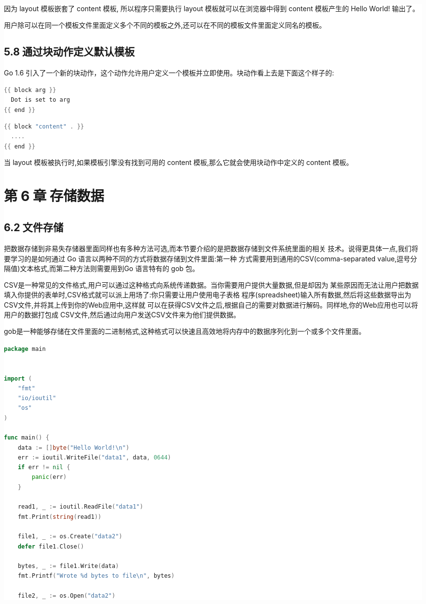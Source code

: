 因为 layout 模板嵌套了 content 模板, 所以程序只需要执行 layout 模板就可以在浏览器中得到 content 模板产生的 Hello World! 输出了。    

用户除可以在同一个模板文件里面定义多个不同的模板之外,还可以在不同的模板文件里面定义同名的模板。   

## 5.8 通过块动作定义默认模板

Go 1.6 引入了一个新的块动作，这个动作允许用户定义一个模板并立即使用。块动作看上去是下面这个样子的:   

```go
{{ block arg }}
  Dot is set to arg
{{ end }}
```   

```go
{{ block "content" . }}
  ....
{{ end }}
``` 

当 layout 模板被执行时,如果模板引擎没有找到可用的 content 模板,那么它就会使用块动作中定义的 content 模板。    

# 第 6 章 存储数据

## 6.2 文件存储

把数据存储到非易失存储器里面同样也有多种方法可选,而本节要介绍的是把数据存储到文件系统里面的相关
技术。说得更具体一点,我们将要学习的是如何通过 Go 语言以两种不同的方式将数据存储到文件里面:第一种
方式需要用到通用的CSV(comma-separated value,逗号分隔值)文本格式,而第二种方法则需要用到Go
语言特有的 gob 包。   

CSV是一种常见的文件格式,用户可以通过这种格式向系统传递数据。当你需要用户提供大量数据,但是却因为
某些原因而无法让用户把数据填入你提供的表单时,CSV格式就可以派上用场了:你只需要让用户使用电子表格
程序(spreadsheet)输入所有数据,然后将这些数据导出为CSV文件,并将其上传到你的Web应用中,这样就
可以在获得CSV文件之后,根据自己的需要对数据进行解码。同样地,你的Web应用也可以将用户的数据打包成
CSV文件,然后通过向用户发送CSV文件来为他们提供数据。    

gob是一种能够存储在文件里面的二进制格式,这种格式可以快速且高效地将内存中的数据序列化到一个或多个文件里面。    

```go
package main


import (
	"fmt"
	"io/ioutil"
	"os"
)

func main() {
	data := []byte("Hello World!\n")
	err := ioutil.WriteFile("data1", data, 0644)
	if err != nil {
		panic(err)
	}

	read1, _ := ioutil.ReadFile("data1")
	fmt.Print(string(read1))

	file1, _ := os.Create("data2")
	defer file1.Close()

	bytes, _ := file1.Write(data)
	fmt.Printf("Wrote %d bytes to file\n", bytes)

	file2, _ := os.Open("data2")
```
